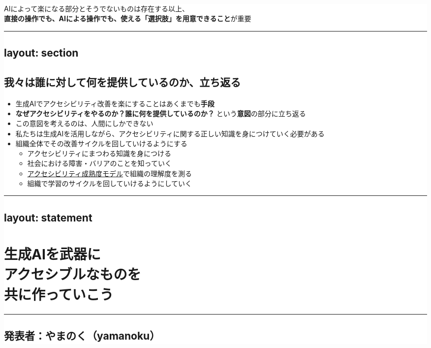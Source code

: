 </v-click>

<v-click>
<span text="5">AIによって楽になる部分とそうでないものは存在する以上、</span><br>
<span text="5.5"><b>直接の操作でも、AIによる操作でも、使える「選択肢」を用意できること</b>が重要</span>
</v-click>



---
layout: section
---

## 我々は誰に対して何を提供しているのか、立ち返る

<v-clicks>

- 生成AIでアクセシビリティ改善を楽にすることはあくまでも**手段**
- **なぜアクセシビリティをやるのか？誰に何を提供しているのか？** という**意図**の部分に立ち返る
- この意図を考えるのは、人間にしかできない
- 私たちは生成AIを活用しながら、アクセシビリティに関する正しい知識を身につけていく必要がある
- 組織全体でその改善サイクルを回していけるようにする
  - アクセシビリティにまつわる知識を身につける
  - 社会における障害・バリアのことを知っていく
  - [アクセシビリティ成熟度モデル](https://www.w3.org/TR/maturity-model/)で組織の理解度を測る
  - 組織で学習のサイクルを回していけるようにしていく

</v-clicks>



---
layout: statement
---

<h1>生成AIを武器に<br>アクセシブルなものを<br>共に作っていこう</h1>



---

## 発表者：やまのく（yamanoku）
